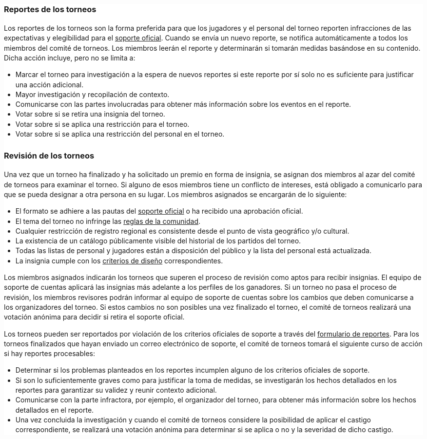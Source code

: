 ### Reportes de los torneos

Los reportes de los torneos son la forma preferida para que los jugadores y el personal del torneo reporten infracciones de las expectativas y elegibilidad para el [soporte oficial](/wiki/Tournaments/Official_support). Cuando se envía un nuevo reporte, se notifica automáticamente a todos los miembros del comité de torneos. Los miembros leerán el reporte y determinarán si tomarán medidas basándose en su contenido. Dicha acción incluye, pero no se limita a:

- Marcar el torneo para investigación a la espera de nuevos reportes si este reporte por sí solo no es suficiente para justificar una acción adicional.
- Mayor investigación y recopilación de contexto.
- Comunicarse con las partes involucradas para obtener más información sobre los eventos en el reporte.
- Votar sobre si se retira una insignia del torneo.
- Votar sobre si se aplica una restricción para el torneo.
- Votar sobre si se aplica una restricción del personal en el torneo.

### Revisión de los torneos

Una vez que un torneo ha finalizado y ha solicitado un premio en forma de insignia, se asignan dos miembros al azar del comité de torneos para examinar el torneo. Si alguno de esos miembros tiene un conflicto de intereses, está obligado a comunicarlo para que se pueda designar a otra persona en su lugar. Los miembros asignados se encargarán de lo siguiente:

- El formato se adhiere a las pautas del [soporte oficial](/wiki/Tournaments/Official_support) o ha recibido una aprobación oficial.
- El tema del torneo no infringe las [reglas de la comunidad](/wiki/Rules).
- Cualquier restricción de registro regional es consistente desde el punto de vista geográfico y/o cultural.
- La existencia de un catálogo públicamente visible del historial de los partidos del torneo.
- Todas las listas de personal y jugadores están a disposición del público y la lista del personal está actualizada.
- La insignia cumple con los [criterios de diseño](/wiki/Tournaments/Official_support#profile-badges) correspondientes.

Los miembros asignados indicarán los torneos que superen el proceso de revisión como aptos para recibir insignias. El equipo de soporte de cuentas aplicará las insignias más adelante a los perfiles de los ganadores. Si un torneo no pasa el proceso de revisión, los miembros revisores podrán informar al equipo de soporte de cuentas sobre los cambios que deben comunicarse a los organizadores del torneo. Si estos cambios no son posibles una vez finalizado el torneo, el comité de torneos realizará una votación anónima para decidir si retira el soporte oficial.

Los torneos pueden ser reportados por violación de los criterios oficiales de soporte a través del [formulario de reportes](https://pif.ephemeral.ink/tournament-reports). Para los torneos finalizados que hayan enviado un correo electrónico de soporte, el comité de torneos tomará el siguiente curso de acción si hay reportes procesables:

- Determinar si los problemas planteados en los reportes incumplen alguno de los criterios oficiales de soporte.
- Si son lo suficientemente graves como para justificar la toma de medidas, se investigarán los hechos detallados en los reportes para garantizar su validez y reunir contexto adicional.
- Comunicarse con la parte infractora, por ejemplo, el organizador del torneo, para obtener más información sobre los hechos detallados en el reporte.
- Una vez concluida la investigación y cuando el comité de torneos considere la posibilidad de aplicar el castigo correspondiente, se realizará una votación anónima para determinar si se aplica o no y la severidad de dicho castigo.
